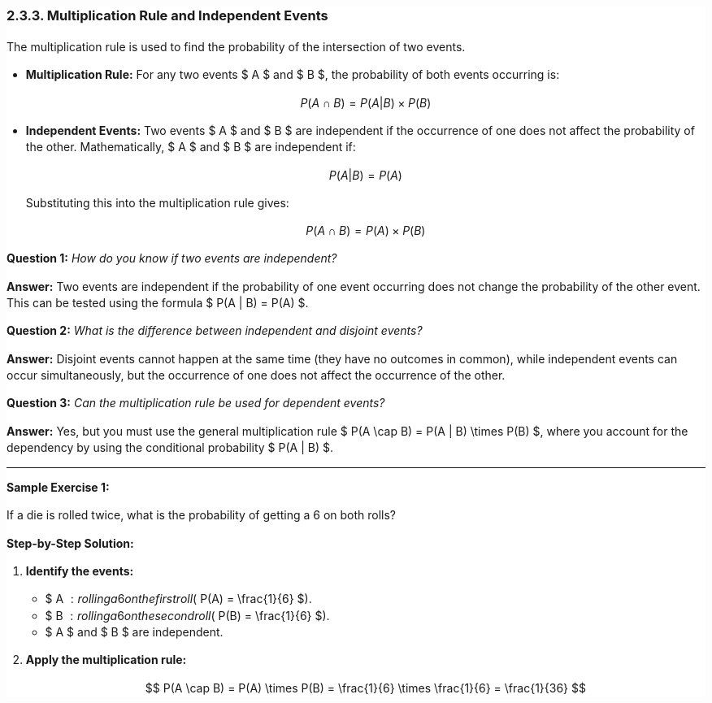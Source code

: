 
### 2.3.3. Multiplication Rule and Independent Events

The multiplication rule is used to find the probability of the intersection of two events.

- **Multiplication Rule:** For any two events $ A $ and $ B $, the probability of both events occurring is:

  $$
  P(A \cap B) = P(A | B) \times P(B)
  $$

- **Independent Events:** Two events $ A $ and $ B $ are independent if the occurrence of one does not affect the probability of the other. Mathematically, $ A $ and $ B $ are independent if:

  $$
  P(A | B) = P(A)
  $$

  Substituting this into the multiplication rule gives:

  $$
  P(A \cap B) = P(A) \times P(B)
  $$

**Question 1:** *How do you know if two events are independent?*

**Answer:** Two events are independent if the probability of one event occurring does not change the probability of the other event. This can be tested using the formula $ P(A | B) = P(A) $.

**Question 2:** *What is the difference between independent and disjoint events?*

**Answer:** Disjoint events cannot happen at the same time (they have no outcomes in common), while independent events can occur simultaneously, but the occurrence of one does not affect the occurrence of the other.

**Question 3:** *Can the multiplication rule be used for dependent events?*

**Answer:** Yes, but you must use the general multiplication rule $ P(A \cap B) = P(A | B) \times P(B) $, where you account for the dependency by using the conditional probability $ P(A | B) $.

---

**Sample Exercise 1:**

If a die is rolled twice, what is the probability of getting a 6 on both rolls?

**Step-by-Step Solution:**

1. **Identify the events:**

   - $ A $: rolling a 6 on the first roll ($ P(A) = \frac{1}{6} $).
   - $ B $: rolling a 6 on the second roll ($ P(B) = \frac{1}{6} $).
   - $ A $ and $ B $ are independent.

2. **Apply the multiplication rule:**

   $$
   P(A \cap B) = P(A) \times P(B) = \frac{1}{6} \times \frac{1}{6} = \frac{1}{36}
   $$
